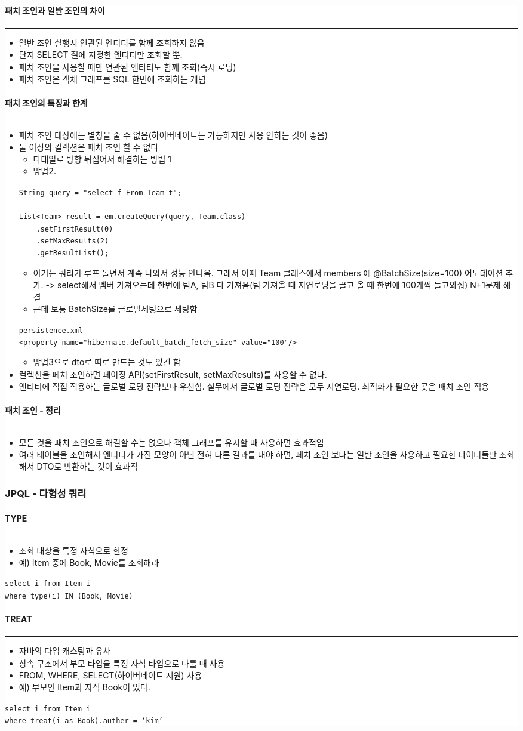 
#### 패치 조인과 일반 조인의 차이
***
- 일반 조인 실행시 연관된 엔티티를 함께 조회하지 않음
- 단지 SELECT 절에 지정한 엔티티만 조회할 뿐. 
- 패치 조인을 사용할 때만 연관된 엔티티도 함께 조회(즉시 로딩)
- 패치 조인은 객체 그래프를 SQL 한번에 조회하는 개념

#### 패치 조인의 특징과 한계
***
- 패치 조인 대상에는 별칭을 줄 수 없음(하이버네이트는 가능하지만 사용 안하는 것이 좋음)
- 둘 이상의 컬렉션은 패치 조인 할 수 없다
    * 다대일로 방향 뒤집어서 해결하는 방법 1
    * 방법2.
    ```
    String query = "select f From Team t";
    
    List<Team> result = em.createQuery(query, Team.class)
        .setFirstResult(0)
        .setMaxResults(2)
        .getResultList();
    ```
    * 이거는 쿼리가 루프 돌면서 계속 나와서 성능 안나옴. 그래서 이때 Team 클래스에서 members 에 @BatchSize(size=100) 어노테이션 추가. -> select해서 멤버 가져오는데 한번에 팀A, 팀B 다 가져옴(팀 가져올 때 지연로딩을 끌고 올 때 한번에 100개씩 들고와줘) N+1문제 해결
    * 근데 보통 BatchSize를 글로벌세팅으로 세팅함
    ```
    persistence.xml
    <property name="hibernate.default_batch_fetch_size" value="100"/>
    ```
    * 방법3으로 dto로 따로 만드는 것도 있긴 함
- 컬렉션을 페치 조인하면 페이징 API(setFirstResult, setMaxResults)를 사용할 수 없다.
- 엔티티에 직접 적용하는 글로벌 로딩 전략보다 우선함. 실무에서 글로벌 로딩 전략은 모두 지연로딩. 최적화가 필요한 곳은 패치 조인 적용

#### 패치 조인 - 정리
***
- 모든 것을 패치 조인으로 해결할 수는 없으나 객체 그래프를 유지할 때 사용하면 효과적임
- 여러 테이블을 조인해서 엔티티가 가진 모양이 아닌 전혀 다른 결과를 내야 하면, 페치 조인 보다는 일반 조인을 사용하고 필요한 데이터들만 조회해서 DTO로 반환하는 것이 효과적

### JPQL - 다형성 쿼리
#### TYPE
***
- 조회 대상을 특정 자식으로 한정
- 예) Item 중에 Book, Movie를 조회해라
```
select i from Item i
where type(i) IN (Book, Movie)
```

#### TREAT
***
- 자바의 타입 캐스팅과 유사
- 상속 구조에서 부모 타입을 특정 자식 타입으로 다룰 때 사용
- FROM, WHERE, SELECT(하이버네이트 지원) 사용
- 예) 부모인 Item과 자식 Book이 있다.
```
select i from Item i
where treat(i as Book).auther = ‘kim’
```
